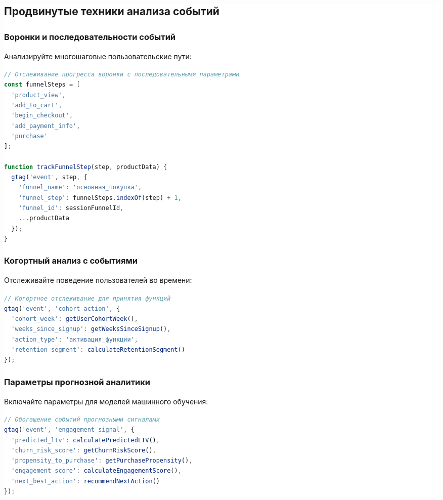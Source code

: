 ## Продвинутые техники анализа событий

### Воронки и последовательности событий

Анализируйте многошаговые пользовательские пути:

```javascript
// Отслеживание прогресса воронки с последовательными параметрами
const funnelSteps = [
  'product_view',
  'add_to_cart',
  'begin_checkout',
  'add_payment_info',
  'purchase'
];

function trackFunnelStep(step, productData) {
  gtag('event', step, {
    'funnel_name': 'основная_покупка',
    'funnel_step': funnelSteps.indexOf(step) + 1,
    'funnel_id': sessionFunnelId,
    ...productData
  });
}
```

### Когортный анализ с событиями

Отслеживайте поведение пользователей во времени:

```javascript
// Когортное отслеживание для принятия функций
gtag('event', 'cohort_action', {
  'cohort_week': getUserCohortWeek(),
  'weeks_since_signup': getWeeksSinceSignup(),
  'action_type': 'активация_функции',
  'retention_segment': calculateRetentionSegment()
});
```

### Параметры прогнозной аналитики

Включайте параметры для моделей машинного обучения:

```javascript
// Обогащение событий прогнозными сигналами
gtag('event', 'engagement_signal', {
  'predicted_ltv': calculatePredictedLTV(),
  'churn_risk_score': getChurnRiskScore(),
  'propensity_to_purchase': getPurchasePropensity(),
  'engagement_score': calculateEngagementScore(),
  'next_best_action': recommendNextAction()
});
```
